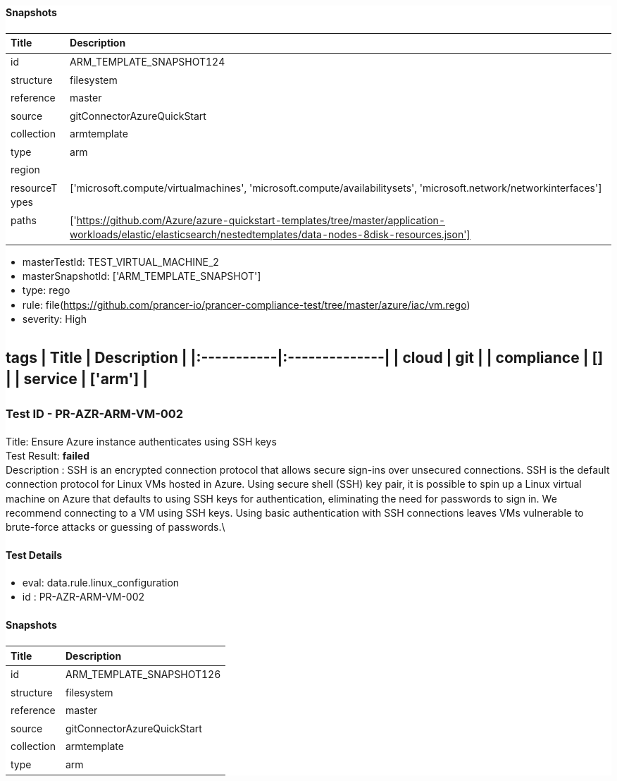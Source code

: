 #### Snapshots
| Title         | Description                                                                                                                                                     |
|:--------------|:----------------------------------------------------------------------------------------------------------------------------------------------------------------|
| id            | ARM_TEMPLATE_SNAPSHOT124                                                                                                                                        |
| structure     | filesystem                                                                                                                                                      |
| reference     | master                                                                                                                                                          |
| source        | gitConnectorAzureQuickStart                                                                                                                                     |
| collection    | armtemplate                                                                                                                                                     |
| type          | arm                                                                                                                                                             |
| region        |                                                                                                                                                                 |
| resourceTypes | ['microsoft.compute/virtualmachines', 'microsoft.compute/availabilitysets', 'microsoft.network/networkinterfaces']                                              |
| paths         | ['https://github.com/Azure/azure-quickstart-templates/tree/master/application-workloads/elastic/elasticsearch/nestedtemplates/data-nodes-8disk-resources.json'] |

- masterTestId: TEST_VIRTUAL_MACHINE_2
- masterSnapshotId: ['ARM_TEMPLATE_SNAPSHOT']
- type: rego
- rule: file(https://github.com/prancer-io/prancer-compliance-test/tree/master/azure/iac/vm.rego)
- severity: High

tags
| Title      | Description   |
|:-----------|:--------------|
| cloud      | git           |
| compliance | []            |
| service    | ['arm']       |
----------------------------------------------------------------


### Test ID - PR-AZR-ARM-VM-002
Title: Ensure Azure instance authenticates using SSH keys\
Test Result: **failed**\
Description : SSH is an encrypted connection protocol that allows secure sign-ins over unsecured connections. SSH is the default connection protocol for Linux VMs hosted in Azure. Using secure shell (SSH) key pair, it is possible to spin up a Linux virtual machine on Azure that defaults to using SSH keys for authentication, eliminating the need for passwords to sign in. We recommend connecting to a VM using SSH keys. Using basic authentication with SSH connections leaves VMs vulnerable to brute-force attacks or guessing of passwords.\

#### Test Details
- eval: data.rule.linux_configuration
- id : PR-AZR-ARM-VM-002

#### Snapshots
| Title         | Description                                                                                                                                                    |
|:--------------|:---------------------------------------------------------------------------------------------------------------------------------------------------------------|
| id            | ARM_TEMPLATE_SNAPSHOT126                                                                                                                                       |
| structure     | filesystem                                                                                                                                                     |
| reference     | master                                                                                                                                                         |
| source        | gitConnectorAzureQuickStart                                                                                                                                    |
| collection    | armtemplate                                                                                                                                                    |
| type          | arm                                                                                                                                                            |